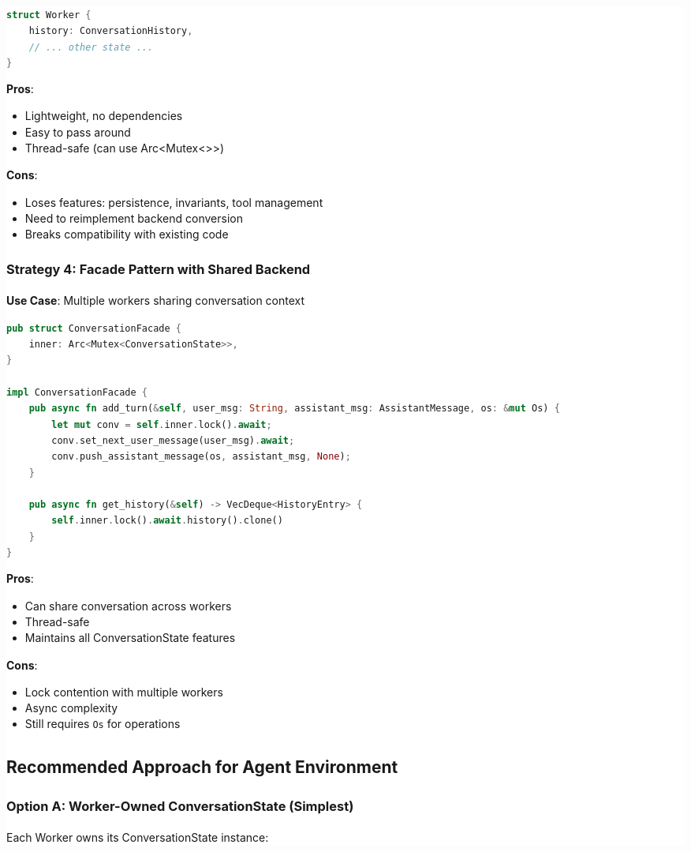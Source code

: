 ```rust
struct Worker {
    history: ConversationHistory,
    // ... other state ...
}
```

**Pros**:
- Lightweight, no dependencies
- Easy to pass around
- Thread-safe (can use Arc<Mutex<>>)

**Cons**:
- Loses features: persistence, invariants, tool management
- Need to reimplement backend conversion
- Breaks compatibility with existing code

### Strategy 4: Facade Pattern with Shared Backend

**Use Case**: Multiple workers sharing conversation context

```rust
pub struct ConversationFacade {
    inner: Arc<Mutex<ConversationState>>,
}

impl ConversationFacade {
    pub async fn add_turn(&self, user_msg: String, assistant_msg: AssistantMessage, os: &mut Os) {
        let mut conv = self.inner.lock().await;
        conv.set_next_user_message(user_msg).await;
        conv.push_assistant_message(os, assistant_msg, None);
    }
    
    pub async fn get_history(&self) -> VecDeque<HistoryEntry> {
        self.inner.lock().await.history().clone()
    }
}
```

**Pros**:
- Can share conversation across workers
- Thread-safe
- Maintains all ConversationState features

**Cons**:
- Lock contention with multiple workers
- Async complexity
- Still requires `Os` for operations

## Recommended Approach for Agent Environment

### Option A: Worker-Owned ConversationState (Simplest)

Each Worker owns its ConversationState instance:
